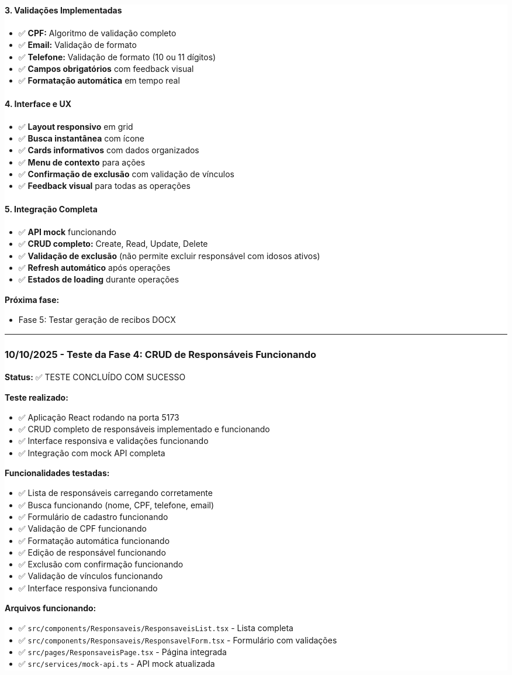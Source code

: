 #### 3. Validações Implementadas
- ✅ **CPF:** Algoritmo de validação completo
- ✅ **Email:** Validação de formato
- ✅ **Telefone:** Validação de formato (10 ou 11 dígitos)
- ✅ **Campos obrigatórios** com feedback visual
- ✅ **Formatação automática** em tempo real

#### 4. Interface e UX
- ✅ **Layout responsivo** em grid
- ✅ **Busca instantânea** com ícone
- ✅ **Cards informativos** com dados organizados
- ✅ **Menu de contexto** para ações
- ✅ **Confirmação de exclusão** com validação de vínculos
- ✅ **Feedback visual** para todas as operações

#### 5. Integração Completa
- ✅ **API mock** funcionando
- ✅ **CRUD completo:** Create, Read, Update, Delete
- ✅ **Validação de exclusão** (não permite excluir responsável com idosos ativos)
- ✅ **Refresh automático** após operações
- ✅ **Estados de loading** durante operações

**Próxima fase:**
- Fase 5: Testar geração de recibos DOCX

---

### 10/10/2025 - Teste da Fase 4: CRUD de Responsáveis Funcionando

**Status:** ✅ TESTE CONCLUÍDO COM SUCESSO

**Teste realizado:**
- ✅ Aplicação React rodando na porta 5173
- ✅ CRUD completo de responsáveis implementado e funcionando
- ✅ Interface responsiva e validações funcionando
- ✅ Integração com mock API completa

**Funcionalidades testadas:**
- ✅ Lista de responsáveis carregando corretamente
- ✅ Busca funcionando (nome, CPF, telefone, email)
- ✅ Formulário de cadastro funcionando
- ✅ Validação de CPF funcionando
- ✅ Formatação automática funcionando
- ✅ Edição de responsável funcionando
- ✅ Exclusão com confirmação funcionando
- ✅ Validação de vínculos funcionando
- ✅ Interface responsiva funcionando

**Arquivos funcionando:**
- ✅ `src/components/Responsaveis/ResponsaveisList.tsx` - Lista completa
- ✅ `src/components/Responsaveis/ResponsavelForm.tsx` - Formulário com validações
- ✅ `src/pages/ResponsaveisPage.tsx` - Página integrada
- ✅ `src/services/mock-api.ts` - API mock atualizada
